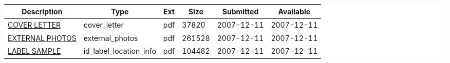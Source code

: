 | Description | Type | Ext | Size | Submitted | Available |
| ----------- | ---- | --- | ---- | --------- | --------- |
| [COVER LETTER](U7GROCKET123/511db4f97b5ad7fa5450bc3e216c6b64/877982.pdf) | cover_letter | pdf | 37820 | 2007-12-11 | 2007-12-11 |
| [EXTERNAL PHOTOS](U7GROCKET123/511db4f97b5ad7fa5450bc3e216c6b64/877980.pdf) | external_photos | pdf | 261528 | 2007-12-11 | 2007-12-11 |
| [LABEL SAMPLE](U7GROCKET123/511db4f97b5ad7fa5450bc3e216c6b64/877981.pdf) | id_label_location_info | pdf | 104482 | 2007-12-11 | 2007-12-11 |

